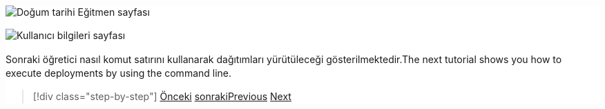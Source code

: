 ![Doğum tarihi Eğitmen sayfası](deploying-a-database-update/_static/image8.png)

![Kullanıcı bilgileri sayfası](deploying-a-database-update/_static/image9.png)

<span data-ttu-id="40b62-204">Sonraki öğretici nasıl komut satırını kullanarak dağıtımları yürütüleceği gösterilmektedir.</span><span class="sxs-lookup"><span data-stu-id="40b62-204">The next tutorial shows you how to execute deployments by using the command line.</span></span>

>[!div class="step-by-step"]
<span data-ttu-id="40b62-205">[Önceki](deploying-a-code-update.md)
[sonraki](command-line-deployment.md)</span><span class="sxs-lookup"><span data-stu-id="40b62-205">[Previous](deploying-a-code-update.md)
[Next](command-line-deployment.md)</span></span>
